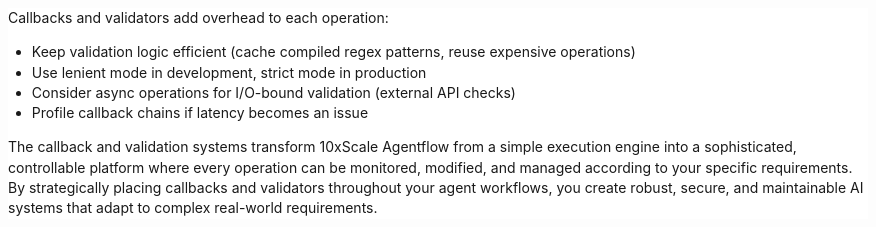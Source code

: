 Callbacks and validators add overhead to each operation:
- Keep validation logic efficient (cache compiled regex patterns, reuse expensive operations)
- Use lenient mode in development, strict mode in production
- Consider async operations for I/O-bound validation (external API checks)
- Profile callback chains if latency becomes an issue

The callback and validation systems transform 10xScale Agentflow from a simple execution engine into a sophisticated, controllable platform where every operation can be monitored, modified, and managed according to your specific requirements. By strategically placing callbacks and validators throughout your agent workflows, you create robust, secure, and maintainable AI systems that adapt to complex real-world requirements.
